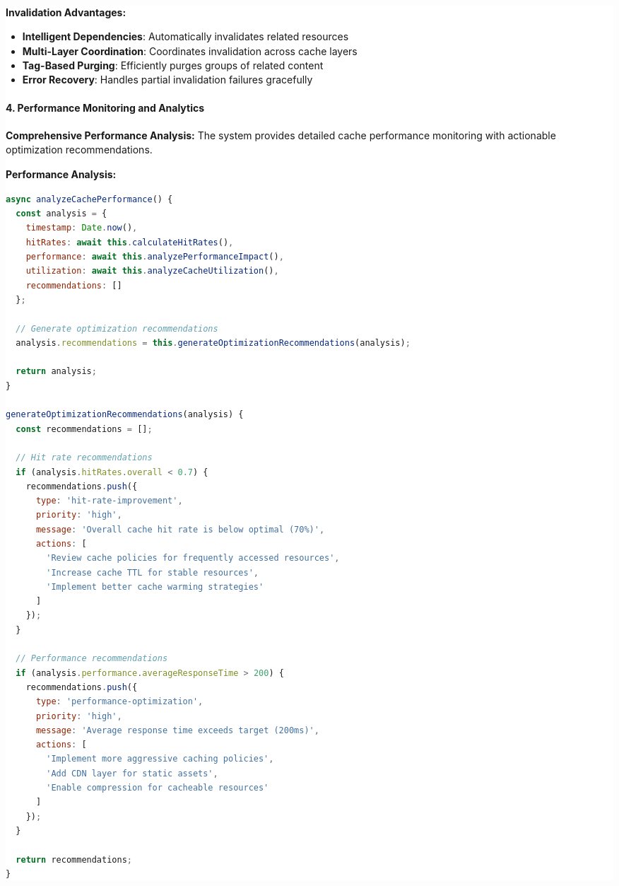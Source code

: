 **Invalidation Advantages:**
- **Intelligent Dependencies**: Automatically invalidates related resources
- **Multi-Layer Coordination**: Coordinates invalidation across cache layers
- **Tag-Based Purging**: Efficiently purges groups of related content
- **Error Recovery**: Handles partial invalidation failures gracefully

#### 4. Performance Monitoring and Analytics

**Comprehensive Performance Analysis:**
The system provides detailed cache performance monitoring with actionable optimization recommendations.

**Performance Analysis:**
```javascript
async analyzeCachePerformance() {
  const analysis = {
    timestamp: Date.now(),
    hitRates: await this.calculateHitRates(),
    performance: await this.analyzePerformanceImpact(),
    utilization: await this.analyzeCacheUtilization(),
    recommendations: []
  };

  // Generate optimization recommendations
  analysis.recommendations = this.generateOptimizationRecommendations(analysis);

  return analysis;
}

generateOptimizationRecommendations(analysis) {
  const recommendations = [];

  // Hit rate recommendations
  if (analysis.hitRates.overall < 0.7) {
    recommendations.push({
      type: 'hit-rate-improvement',
      priority: 'high',
      message: 'Overall cache hit rate is below optimal (70%)',
      actions: [
        'Review cache policies for frequently accessed resources',
        'Increase cache TTL for stable resources',
        'Implement better cache warming strategies'
      ]
    });
  }

  // Performance recommendations
  if (analysis.performance.averageResponseTime > 200) {
    recommendations.push({
      type: 'performance-optimization',
      priority: 'high',
      message: 'Average response time exceeds target (200ms)',
      actions: [
        'Implement more aggressive caching policies',
        'Add CDN layer for static assets',
        'Enable compression for cacheable resources'
      ]
    });
  }

  return recommendations;
}
```
